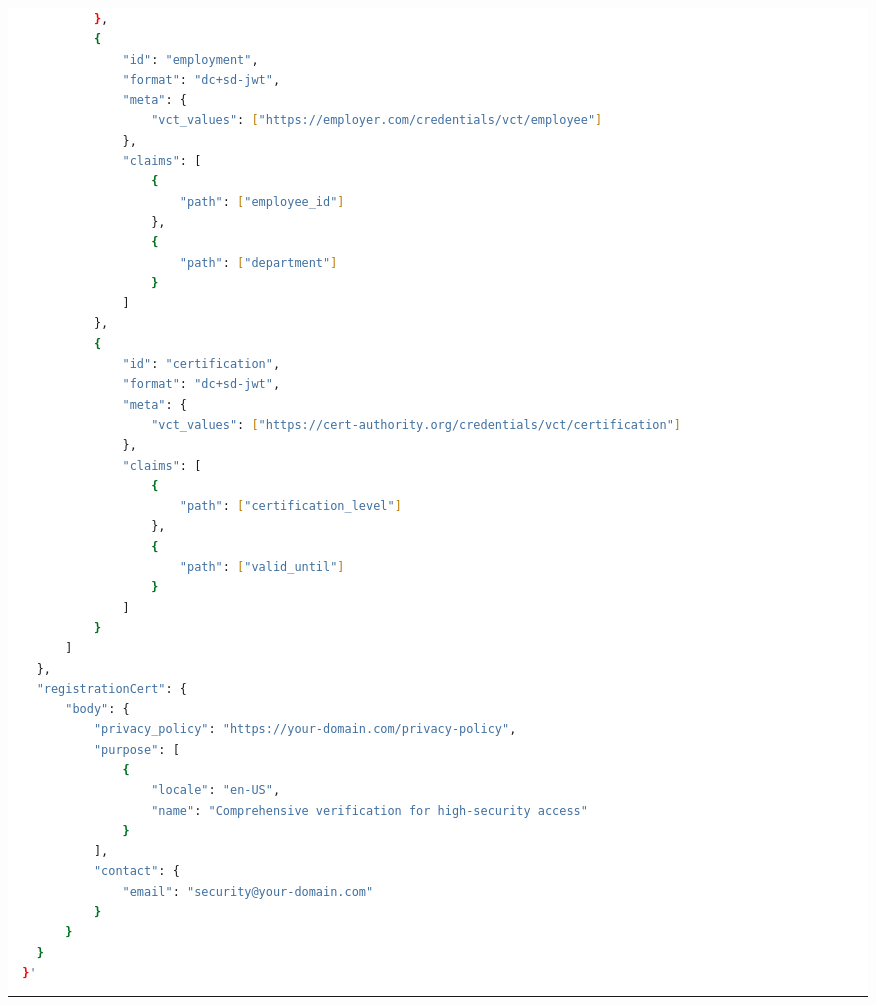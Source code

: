 ```bash
            },
            {
                "id": "employment",
                "format": "dc+sd-jwt",
                "meta": {
                    "vct_values": ["https://employer.com/credentials/vct/employee"]
                },
                "claims": [
                    {
                        "path": ["employee_id"]
                    },
                    {
                        "path": ["department"]
                    }
                ]
            },
            {
                "id": "certification",
                "format": "dc+sd-jwt",
                "meta": {
                    "vct_values": ["https://cert-authority.org/credentials/vct/certification"]
                },
                "claims": [
                    {
                        "path": ["certification_level"]
                    },
                    {
                        "path": ["valid_until"]
                    }
                ]
            }
        ]
    },
    "registrationCert": {
        "body": {
            "privacy_policy": "https://your-domain.com/privacy-policy",
            "purpose": [
                {
                    "locale": "en-US",
                    "name": "Comprehensive verification for high-security access"
                }
            ],
            "contact": {
                "email": "security@your-domain.com"
            }
        }
    }
  }'
```

---
